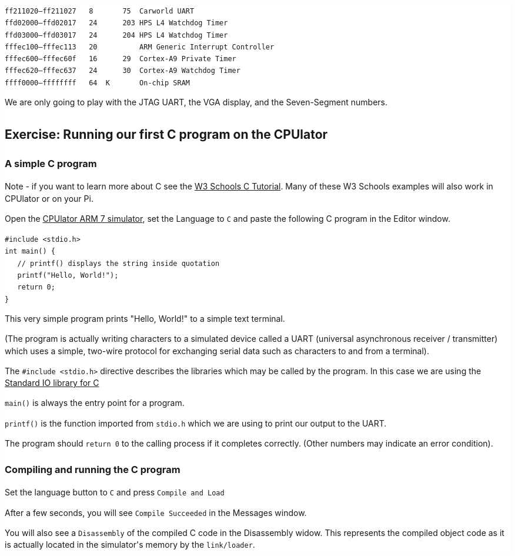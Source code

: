 ```
ff211020–ff211027   8       75  Carworld UART   
ffd02000–ffd02017   24      203 HPS L4 Watchdog Timer   
ffd03000–ffd03017   24      204 HPS L4 Watchdog Timer   
fffec100–fffec113   20          ARM Generic Interrupt Controller    
fffec600–fffec60f   16      29  Cortex-A9 Private Timer 
fffec620–fffec637   24      30  Cortex-A9 Watchdog Timer    
ffff0000–ffffffff   64  K       On-chip SRAM    
```

We are only going to play with the JTAG UART, the VGA display, and the Seven-Segment numbers.

## Exercise: Running our first C program on the CPUlator

### A simple C program 

Note - if you want to learn more about C see the [W3 Schools C Tutorial](https://www.w3schools.com/c/index.php).
Many of these W3 Schools examples will also work in CPUlator or on your Pi.

Open the [CPUlator ARM 7 simulator](https://cpulator.01xz.net/?sys=arm-de1soc), set the Language to `C` and paste the following C program in the Editor window.

```
#include <stdio.h>
int main() {
   // printf() displays the string inside quotation
   printf("Hello, World!");
   return 0;
}
```
This very simple program prints "Hello, World!" to a simple text terminal.

(The program is actually writing characters to a simulated device called a UART (universal asynchronous receiver / transmitter) which uses a simple, two-wire protocol for exchanging serial data such as characters to and from a terminal).

The `#include <stdio.h>` directive describes the libraries which may be called by the program. 
In this case we are using the [Standard IO library for C](https://www.w3schools.com/c/c_ref_stdio.php)

`main()` is always the entry point for a program.

`printf()` is the function imported from `stdio.h` which we are using to print our output to the UART.

The program should `return 0` to the calling process if it completes correctly.
(Other numbers may indicate an error condition).

### Compiling and running the C program

Set the language button to `C` and press `Compile and Load`

After a few seconds, you will see `Compile Succeeded` in the Messages window.

You will also see a `Disassembly` of the compiled C code in the Disassembly widow. 
This represents the compiled object code as it is actually located in the simulator's memory by the `link/loader`.
